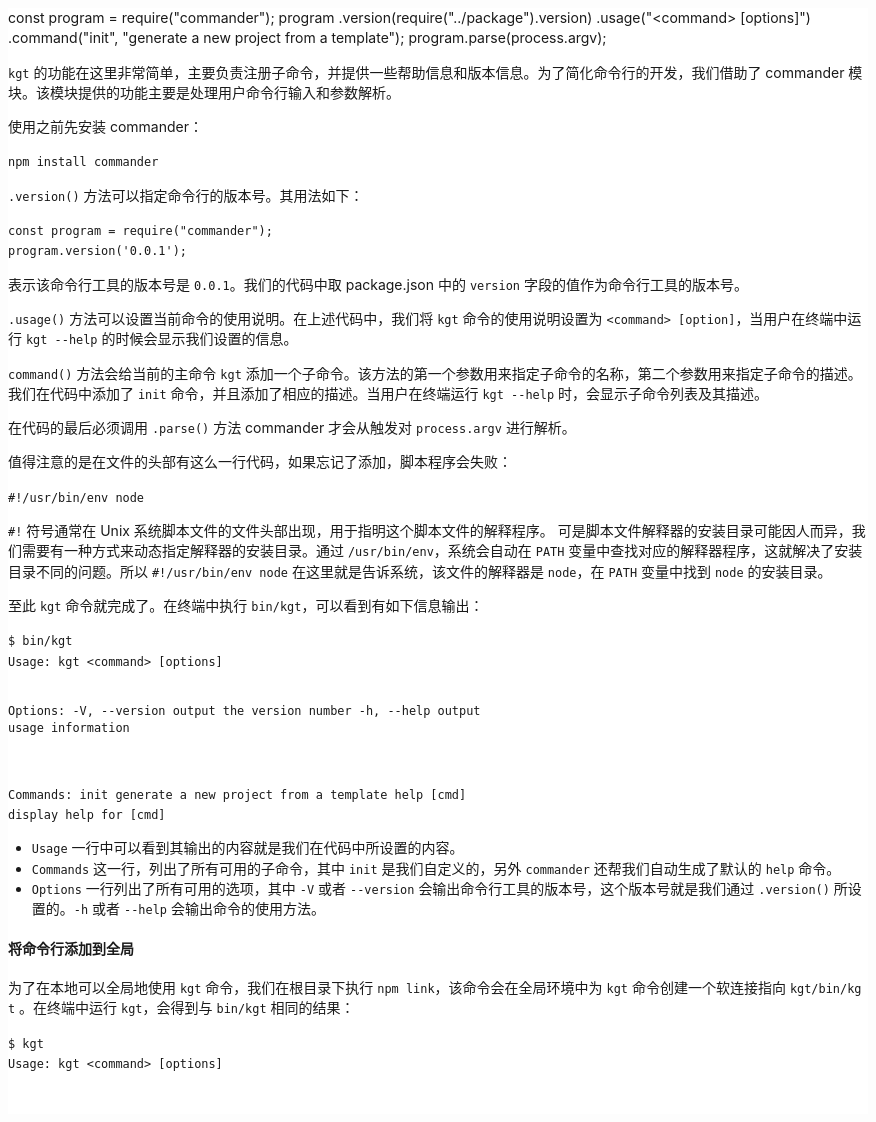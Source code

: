 const program = require("commander");
program
  .version(require("../package").version)
  .usage("&lt;command&gt; [options]")
  .command("init", "generate a new project from a template");
program.parse(process.argv);
</code></pre>
<p><code>kgt</code> 的功能在这里非常简单，主要负责注册子命令，并提供一些帮助信息和版本信息。为了简化命令行的开发，我们借助了 commander 模块。该模块提供的功能主要是处理用户命令行输入和参数解析。</p>
<p>使用之前先安装 commander：</p>
<pre><code>npm install commander
</code></pre>
<p><code>.version()</code> 方法可以指定命令行的版本号。其用法如下：</p>
<pre><code>const program = require("commander");
program.version('0.0.1');
</code></pre>
<p>表示该命令行工具的版本号是 <code>0.0.1</code>。我们的代码中取  package.json 中的 <code>version</code> 字段的值作为命令行工具的版本号。</p>
<p><code>.usage()</code> 方法可以设置当前命令的使用说明。在上述代码中，我们将 <code>kgt</code> 命令的使用说明设置为 <code>&lt;command&gt; [option]</code>，当用户在终端中运行 <code>kgt --help</code> 的时候会显示我们设置的信息。</p>
<p><code>command()</code> 方法会给当前的主命令 <code>kgt</code> 添加一个子命令。该方法的第一个参数用来指定子命令的名称，第二个参数用来指定子命令的描述。我们在代码中添加了 <code>init</code> 命令，并且添加了相应的描述。当用户在终端运行 <code>kgt --help</code> 时，会显示子命令列表及其描述。</p>
<p>在代码的最后必须调用 <code>.parse()</code> 方法 commander 才会从触发对 <code>process.argv</code> 进行解析。</p>
<p>值得注意的是在文件的头部有这么一行代码，如果忘记了添加，脚本程序会失败：</p>
<pre><code>#!/usr/bin/env node
</code></pre>
<p><code>#!</code> 符号通常在 Unix 系统脚本文件的文件头部出现，用于指明这个脚本文件的解释程序。 可是脚本文件解释器的安装目录可能因人而异，我们需要有一种方式来动态指定解释器的安装目录。通过  <code>/usr/bin/env</code>，系统会自动在 <code>PATH</code> 变量中查找对应的解释器程序，这就解决了安装目录不同的问题。所以 <code>#!/usr/bin/env node</code>
在这里就是告诉系统，该文件的解释器是 <code>node</code>，在 <code>PATH</code> 变量中找到 <code>node</code> 的安装目录。</p>
<p>至此 <code>kgt</code> 命令就完成了。在终端中执行 <code>bin/kgt</code>，可以看到有如下信息输出：</p>
<pre><code>$ bin/kgt
Usage: kgt &lt;command&gt; [options]

Options:
  -V, --version  output the version number
  -h, --help     output usage information

Commands:
  init           generate a new project from a template
  help [cmd]     display help for [cmd]
</code></pre>
<ul>
<li><code>Usage</code> 一行中可以看到其输出的内容就是我们在代码中所设置的内容。</li>
<li><code>Commands</code> 这一行，列出了所有可用的子命令，其中 <code>init</code> 是我们自定义的，另外 <code>commander</code> 还帮我们自动生成了默认的 <code>help</code> 命令。</li>
<li><code>Options</code> 一行列出了所有可用的选项，其中 <code>-V</code> 或者 <code>--version</code> 会输出命令行工具的版本号，这个版本号就是我们通过 <code>.version()</code> 所设置的。<code>-h</code> 或者 <code>--help</code> 会输出命令的使用方法。</li>
</ul>
<h4 id="-4">将命令行添加到全局</h4>
<p>为了在本地可以全局地使用 <code>kgt</code> 命令，我们在根目录下执行 <code>npm link</code>，该命令会在全局环境中为 <code>kgt</code> 命令创建一个软连接指向 <code>kgt/bin/kgt</code> 。在终端中运行 <code>kgt</code>，会得到与 <code>bin/kgt</code> 相同的结果：</p>
<pre><code>$ kgt
Usage: kgt &lt;command&gt; [options]
